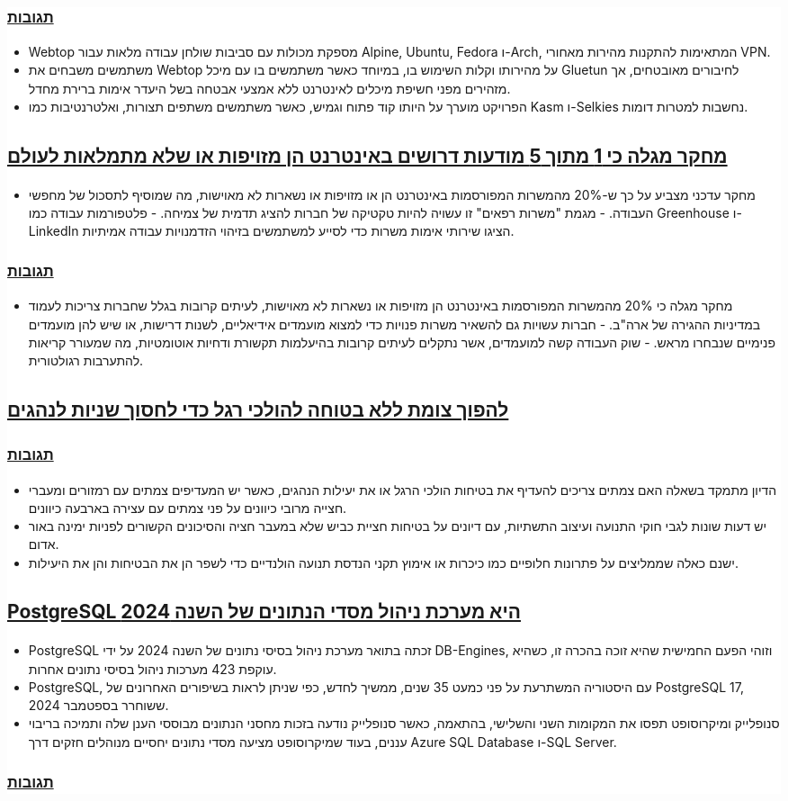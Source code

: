### [תגובות](https://news.ycombinator.com/item?id=42690983)

- Webtop מספקת מכולות עם סביבות שולחן עבודה מלאות עבור Alpine, Ubuntu, Fedora ו-Arch, המתאימות להתקנות מהירות מאחורי VPN.
- משתמשים משבחים את Webtop על מהירותו וקלות השימוש בו, במיוחד כאשר משתמשים בו עם מיכל Gluetun לחיבורים מאובטחים, אך מזהירים מפני חשיפת מיכלים לאינטרנט ללא אמצעי אבטחה בשל היעדר אימות ברירת מחדל.
- הפרויקט מוערך על היותו קוד פתוח וגמיש, כאשר משתמשים משתפים תצורות, ואלטרנטיבות כמו Kasm ו-Selkies נחשבות למטרות דומות.

## [מחקר מגלה כי 1 מתוך 5 מודעות דרושים באינטרנט הן מזויפות או שלא מתמלאות לעולם](https://gizmodo.com/1-in-5-online-job-postings-are-either-fake-or-never-filled-study-finds-2000549706)

- מחקר עדכני מצביע על כך ש-20% מהמשרות המפורסמות באינטרנט הן או מזויפות או נשארות לא מאוישות, מה שמוסיף לתסכול של מחפשי העבודה. - מגמת "משרות רפאים" זו עשויה להיות טקטיקה של חברות להציג תדמית של צמיחה. - פלטפורמות עבודה כמו Greenhouse ו-LinkedIn הציגו שירותי אימות משרות כדי לסייע למשתמשים בזיהוי הזדמנויות עבודה אמיתיות.

### [תגובות](https://news.ycombinator.com/item?id=42697783)

- מחקר מגלה כי 20% מהמשרות המפורסמות באינטרנט הן מזויפות או נשארות לא מאוישות, לעיתים קרובות בגלל שחברות צריכות לעמוד במדיניות ההגירה של ארה"ב. - חברות עשויות גם להשאיר משרות פנויות כדי למצוא מועמדים אידיאליים, לשנות דרישות, או שיש להן מועמדים פנימיים שנבחרו מראש. - שוק העבודה קשה למועמדים, אשר נתקלים לעיתים קרובות בהיעלמות תקשורת ודחיות אוטומטיות, מה שמעורר קריאות להתערבות רגולטורית.

## [להפוך צומת ללא בטוחה להולכי רגל כדי לחסוך שניות לנהגים](https://collegetowns.substack.com/p/making-an-intersection-unsafe-for)

### [תגובות](https://news.ycombinator.com/item?id=42698557)

- הדיון מתמקד בשאלה האם צמתים צריכים להעדיף את בטיחות הולכי הרגל או את יעילות הנהגים, כאשר יש המעדיפים צמתים עם רמזורים ומעברי חצייה מרובי כיוונים על פני צמתים עם עצירה בארבעה כיוונים.
- יש דעות שונות לגבי חוקי התנועה ועיצוב התשתיות, עם דיונים על בטיחות חציית כביש שלא במעבר חציה והסיכונים הקשורים לפניות ימינה באור אדום.
- ישנם כאלה שממליצים על פתרונות חלופיים כמו כיכרות או אימוץ תקני הנדסת תנועה הולנדיים כדי לשפר הן את הבטיחות והן את היעילות.

## [PostgreSQL היא מערכת ניהול מסדי הנתונים של השנה 2024](https://db-engines.com/en/blog_post/109)

- PostgreSQL זכתה בתואר מערכת ניהול בסיסי נתונים של השנה 2024 על ידי DB-Engines, וזוהי הפעם החמישית שהיא זוכה בהכרה זו, כשהיא עוקפת 423 מערכות ניהול בסיסי נתונים אחרות.
- PostgreSQL, עם היסטוריה המשתרעת על פני כמעט 35 שנים, ממשיך לחדש, כפי שניתן לראות בשיפורים האחרונים של PostgreSQL 17, ששוחרר בספטמבר 2024.
- סנופלייק ומיקרוסופט תפסו את המקומות השני והשלישי, בהתאמה, כאשר סנופלייק נודעה בזכות מחסני הנתונים מבוססי הענן שלה ותמיכה בריבוי עננים, בעוד שמיקרוסופט מציעה מסדי נתונים יחסיים מנוהלים חזקים דרך Azure SQL Database ו-SQL Server.

### [תגובות](https://news.ycombinator.com/item?id=42696080)
